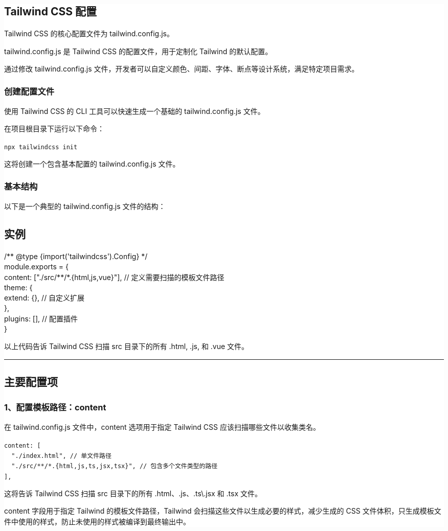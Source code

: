 ## Tailwind CSS 配置

Tailwind CSS 的核心配置文件为 tailwind.config.js。

tailwind.config.js 是 Tailwind CSS 的配置文件，用于定制化 Tailwind 的默认配置。

通过修改 tailwind.config.js 文件，开发者可以自定义颜色、间距、字体、断点等设计系统，满足特定项目需求。

### 创建配置文件

使用 Tailwind CSS 的 CLI 工具可以快速生成一个基础的 tailwind.config.js 文件。

在项目根目录下运行以下命令：

```
npx tailwindcss init
```

这将创建一个包含基本配置的 tailwind.config.js 文件。

### 基本结构

以下是一个典型的 tailwind.config.js 文件的结构：

## 实例

/\*\* @type {import('tailwindcss').Config} \*/  
module.exports \= {  
  content: \["./src/\*\*/\*.{html,js,vue}"\], // 定义需要扫描的模板文件路径  
  theme: {  
    extend: {}, // 自定义扩展  
  },  
  plugins: \[\], // 配置插件  
}  

以上代码告诉 Tailwind CSS 扫描 src 目录下的所有 .html, .js, 和 .vue 文件。

* * *

## 主要配置项

### 1、配置模板路径：content

在 tailwind.config.js 文件中，content 选项用于指定 Tailwind CSS 应该扫描哪些文件以收集类名。

```
content: [
  "./index.html", // 单文件路径
  "./src/**/*.{html,js,ts,jsx,tsx}", // 包含多个文件类型的路径
],
```

这将告诉 Tailwind CSS 扫描 src 目录下的所有 .html、.js、.ts\\.jsx 和 .tsx 文件。

content 字段用于指定 Tailwind 的模板文件路径，Tailwind 会扫描这些文件以生成必要的样式，减少生成的 CSS 文件体积，只生成模板文件中使用的样式，防止未使用的样式被编译到最终输出中。
